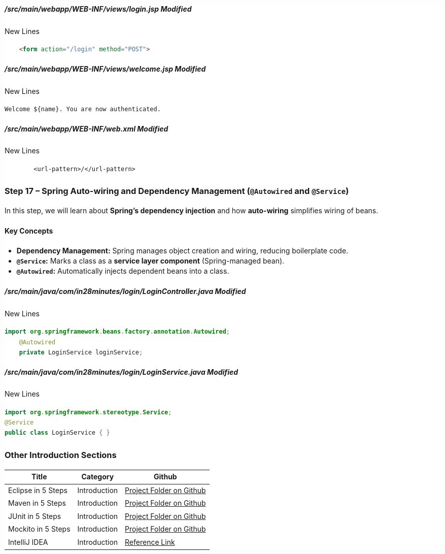 ##### /src/main/webapp/WEB-INF/views/login.jsp Modified
New Lines
```html
    <form action="/login" method="POST">
```
##### /src/main/webapp/WEB-INF/views/welcome.jsp Modified
New Lines
```shell
Welcome ${name}. You are now authenticated.
```

##### /src/main/webapp/WEB-INF/web.xml Modified
New Lines
```
        <url-pattern>/</url-pattern>
```

### Step 17 – Spring Auto-wiring and Dependency Management (`@Autowired` and `@Service`)

In this step, we will learn about **Spring’s dependency injection** and how **auto-wiring** simplifies wiring of beans.

#### Key Concepts
- **Dependency Management:** Spring manages object creation and wiring, reducing boilerplate code.
- **`@Service`:** Marks a class as a **service layer component** (Spring-managed bean).
- **`@Autowired`:** Automatically injects dependent beans into a class.


##### /src/main/java/com/in28minutes/login/LoginController.java Modified
New Lines
```java
import org.springframework.beans.factory.annotation.Autowired;
	@Autowired
	private LoginService loginService;
```
##### /src/main/java/com/in28minutes/login/LoginService.java Modified
New Lines
```java
import org.springframework.stereotype.Service;
@Service
public class LoginService { }
```

### Other Introduction Sections
| Title              |   Category   | Github                                                                                                                                                        |
|--------------------|:------------:|---------------------------------------------------------------------------------------------------------------------------------------------------------------|
| Eclipse in 5 Steps | Introduction | [Project Folder on Github](https://github.com/in28minutes/spring-master-class/tree/master/00-framework-tool-introductions/01.Eclipse-Introduction-in-5-steps) |
| Maven in 5 Steps   | Introduction | [Project Folder on Github](https://github.com/in28minutes/spring-master-class/tree/master/00-framework-tool-introductions/02.Maven-Introduction-In-5-Steps)   |
| JUnit in 5 Steps   | Introduction | [Project Folder on Github](https://github.com/in28minutes/spring-master-class/tree/master/00-framework-tool-introductions/03.JUnit-Introduction-In-5-Steps)   |
| Mockito in 5 Steps | Introduction | [Project Folder on Github](https://github.com/in28minutes/spring-master-class/tree/master/00-framework-tool-introductions/04.Mockito-Introduction-In-5-Steps) |
| IntelliJ IDEA      | Introduction | [Reference Link](https://www.jetbrains.com/help/idea/installation-guide.html)                                                                                 |
